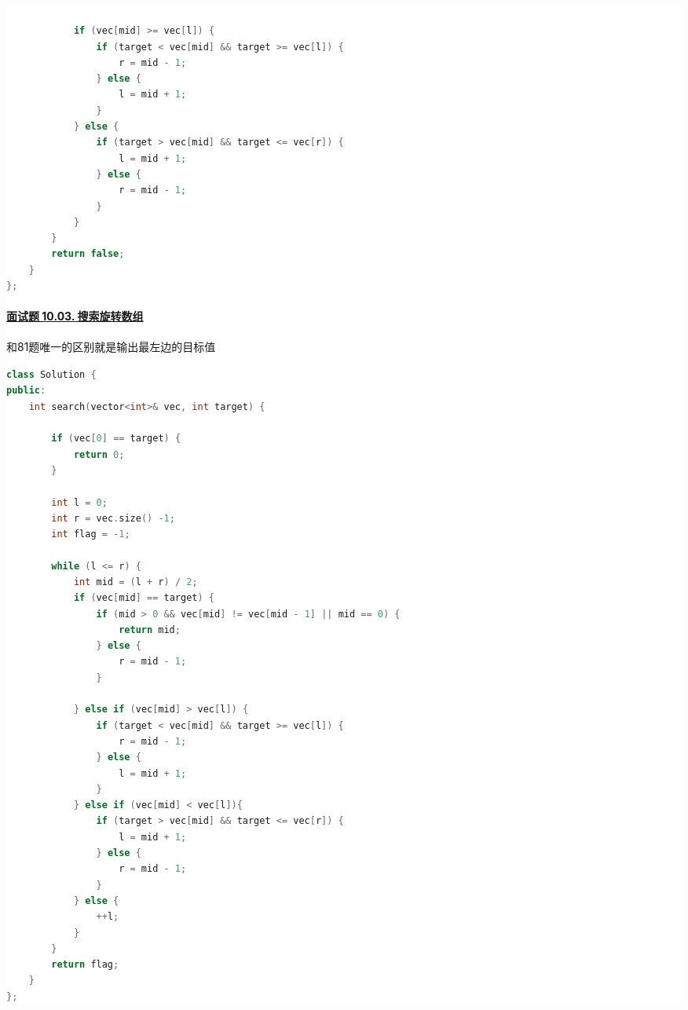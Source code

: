 ```cpp

            if (vec[mid] >= vec[l]) {
                if (target < vec[mid] && target >= vec[l]) {
                    r = mid - 1;
                } else {
                    l = mid + 1;
                }
            } else {
                if (target > vec[mid] && target <= vec[r]) {
                    l = mid + 1;
                } else {
                    r = mid - 1;
                }
            }
        }
        return false;
    }
};
```
#### [面试题 10.03. 搜索旋转数组](https://leetcode.cn/problems/search-rotate-array-lcci/)
和81题唯一的区别就是输出最左边的目标值
```cpp
class Solution {
public:
    int search(vector<int>& vec, int target) {

        if (vec[0] == target) {
            return 0;
        }

        int l = 0;
        int r = vec.size() -1;
        int flag = -1;

        while (l <= r) {
            int mid = (l + r) / 2;
            if (vec[mid] == target) {
                if (mid > 0 && vec[mid] != vec[mid - 1] || mid == 0) {
                    return mid;
                } else {
                    r = mid - 1;
                }

            } else if (vec[mid] > vec[l]) {
                if (target < vec[mid] && target >= vec[l]) {
                    r = mid - 1;
                } else {
                    l = mid + 1;
                }
            } else if (vec[mid] < vec[l]){
                if (target > vec[mid] && target <= vec[r]) {
                    l = mid + 1;
                } else {
                    r = mid - 1;
                }
            } else {
                ++l;
            }
        }
        return flag;
    }
};
```